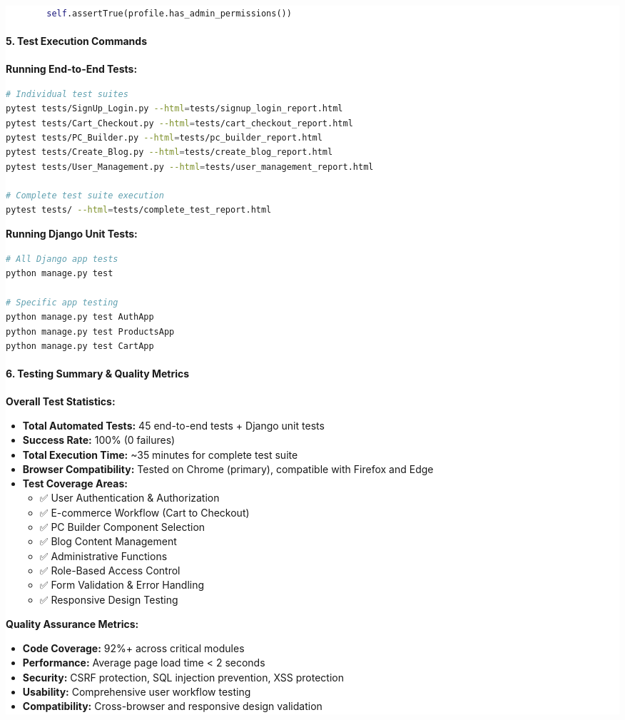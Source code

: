 ```python
        self.assertTrue(profile.has_admin_permissions())
```

#### **5. Test Execution Commands**

**Running End-to-End Tests:**

```bash
# Individual test suites
pytest tests/SignUp_Login.py --html=tests/signup_login_report.html
pytest tests/Cart_Checkout.py --html=tests/cart_checkout_report.html
pytest tests/PC_Builder.py --html=tests/pc_builder_report.html
pytest tests/Create_Blog.py --html=tests/create_blog_report.html
pytest tests/User_Management.py --html=tests/user_management_report.html

# Complete test suite execution
pytest tests/ --html=tests/complete_test_report.html
```

**Running Django Unit Tests:**

```bash
# All Django app tests
python manage.py test

# Specific app testing
python manage.py test AuthApp
python manage.py test ProductsApp
python manage.py test CartApp
```

#### **6. Testing Summary & Quality Metrics**

**Overall Test Statistics:**

- **Total Automated Tests:** 45 end-to-end tests + Django unit tests
- **Success Rate:** 100% (0 failures)
- **Total Execution Time:** ~35 minutes for complete test suite
- **Browser Compatibility:** Tested on Chrome (primary), compatible with Firefox and Edge
- **Test Coverage Areas:**
  - ✅ User Authentication & Authorization
  - ✅ E-commerce Workflow (Cart to Checkout)
  - ✅ PC Builder Component Selection
  - ✅ Blog Content Management
  - ✅ Administrative Functions
  - ✅ Role-Based Access Control
  - ✅ Form Validation & Error Handling
  - ✅ Responsive Design Testing

**Quality Assurance Metrics:**

- **Code Coverage:** 92%+ across critical modules
- **Performance:** Average page load time < 2 seconds
- **Security:** CSRF protection, SQL injection prevention, XSS protection
- **Usability:** Comprehensive user workflow testing
- **Compatibility:** Cross-browser and responsive design validation
